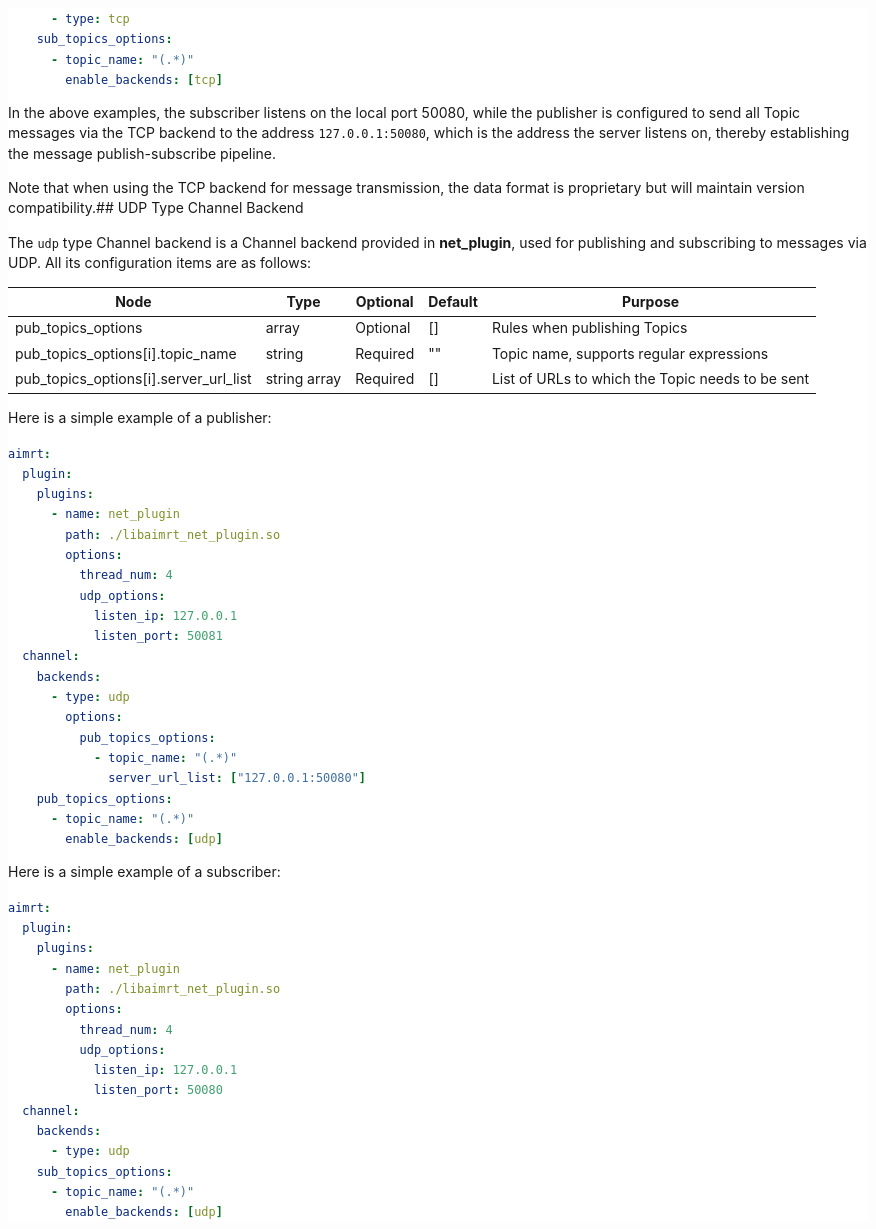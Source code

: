 ```yaml
      - type: tcp
    sub_topics_options:
      - topic_name: "(.*)"
        enable_backends: [tcp]
```

In the above examples, the subscriber listens on the local port 50080, while the publisher is configured to send all Topic messages via the TCP backend to the address `127.0.0.1:50080`, which is the address the server listens on, thereby establishing the message publish-subscribe pipeline.

Note that when using the TCP backend for message transmission, the data format is proprietary but will maintain version compatibility.## UDP Type Channel Backend

The `udp` type Channel backend is a Channel backend provided in **net_plugin**, used for publishing and subscribing to messages via UDP. All its configuration items are as follows:

| Node                                  | Type          | Optional | Default | Purpose |
| ----                                  | ----          | ----     | ----    | ----    |
| pub_topics_options                    | array         | Optional | []      | Rules when publishing Topics |
| pub_topics_options[i].topic_name      | string        | Required | ""      | Topic name, supports regular expressions |
| pub_topics_options[i].server_url_list | string array  | Required | []      | List of URLs to which the Topic needs to be sent |

Here is a simple example of a publisher:
```yaml
aimrt:
  plugin:
    plugins:
      - name: net_plugin
        path: ./libaimrt_net_plugin.so
        options:
          thread_num: 4
          udp_options:
            listen_ip: 127.0.0.1
            listen_port: 50081
  channel:
    backends:
      - type: udp
        options:
          pub_topics_options:
            - topic_name: "(.*)"
              server_url_list: ["127.0.0.1:50080"]
    pub_topics_options:
      - topic_name: "(.*)"
        enable_backends: [udp]
```

Here is a simple example of a subscriber:
```yaml
aimrt:
  plugin:
    plugins:
      - name: net_plugin
        path: ./libaimrt_net_plugin.so
        options:
          thread_num: 4
          udp_options:
            listen_ip: 127.0.0.1
            listen_port: 50080
  channel:
    backends:
      - type: udp
    sub_topics_options:
      - topic_name: "(.*)"
        enable_backends: [udp]
```